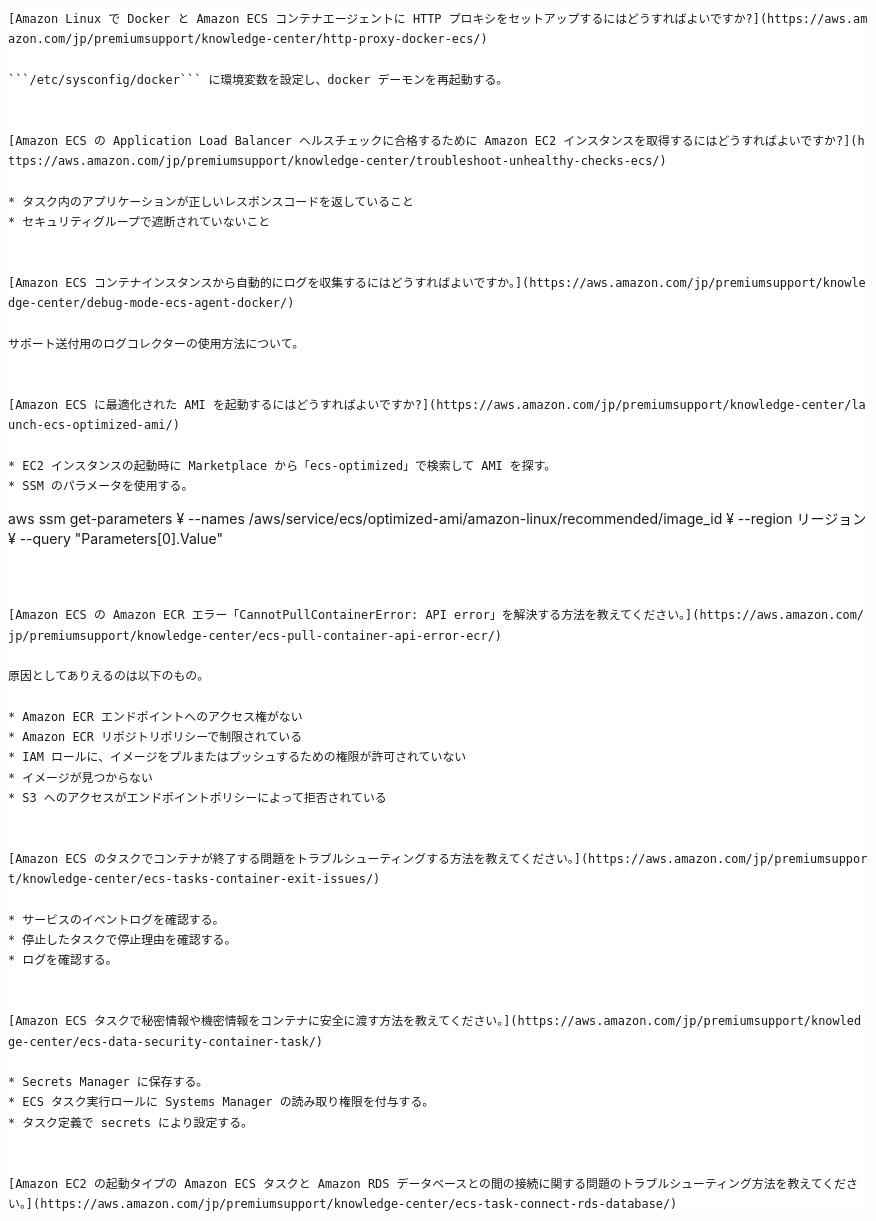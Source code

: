 ```
[Amazon Linux で Docker と Amazon ECS コンテナエージェントに HTTP プロキシをセットアップするにはどうすればよいですか?](https://aws.amazon.com/jp/premiumsupport/knowledge-center/http-proxy-docker-ecs/)

```/etc/sysconfig/docker``` に環境変数を設定し、docker デーモンを再起動する。


[Amazon ECS の Application Load Balancer ヘルスチェックに合格するために Amazon EC2 インスタンスを取得するにはどうすればよいですか?](https://aws.amazon.com/jp/premiumsupport/knowledge-center/troubleshoot-unhealthy-checks-ecs/)

* タスク内のアプリケーションが正しいレスポンスコードを返していること
* セキュリティグループで遮断されていないこと


[Amazon ECS コンテナインスタンスから自動的にログを収集するにはどうすればよいですか。](https://aws.amazon.com/jp/premiumsupport/knowledge-center/debug-mode-ecs-agent-docker/)

サポート送付用のログコレクターの使用方法について。


[Amazon ECS に最適化された AMI を起動するにはどうすればよいですか?](https://aws.amazon.com/jp/premiumsupport/knowledge-center/launch-ecs-optimized-ami/)

* EC2 インスタンスの起動時に Marketplace から「ecs-optimized」で検索して AMI を探す。
* SSM のパラメータを使用する。

```
aws ssm get-parameters ¥
    --names /aws/service/ecs/optimized-ami/amazon-linux/recommended/image_id ¥
    --region リージョン ¥
    --query "Parameters[0].Value"
```


[Amazon ECS の Amazon ECR エラー「CannotPullContainerError: API error」を解決する方法を教えてください。](https://aws.amazon.com/jp/premiumsupport/knowledge-center/ecs-pull-container-api-error-ecr/)

原因としてありえるのは以下のもの。

* Amazon ECR エンドポイントへのアクセス権がない
* Amazon ECR リポジトリポリシーで制限されている
* IAM ロールに、イメージをプルまたはプッシュするための権限が許可されていない
* イメージが見つからない
* S3 へのアクセスがエンドポイントポリシーによって拒否されている


[Amazon ECS のタスクでコンテナが終了する問題をトラブルシューティングする方法を教えてください。](https://aws.amazon.com/jp/premiumsupport/knowledge-center/ecs-tasks-container-exit-issues/)

* サービスのイベントログを確認する。
* 停止したタスクで停止理由を確認する。
* ログを確認する。


[Amazon ECS タスクで秘密情報や機密情報をコンテナに安全に渡す方法を教えてください。](https://aws.amazon.com/jp/premiumsupport/knowledge-center/ecs-data-security-container-task/)

* Secrets Manager に保存する。
* ECS タスク実行ロールに Systems Manager の読み取り権限を付与する。
* タスク定義で secrets により設定する。


[Amazon EC2 の起動タイプの Amazon ECS タスクと Amazon RDS データベースとの間の接続に関する問題のトラブルシューティング方法を教えてください。](https://aws.amazon.com/jp/premiumsupport/knowledge-center/ecs-task-connect-rds-database/)
```